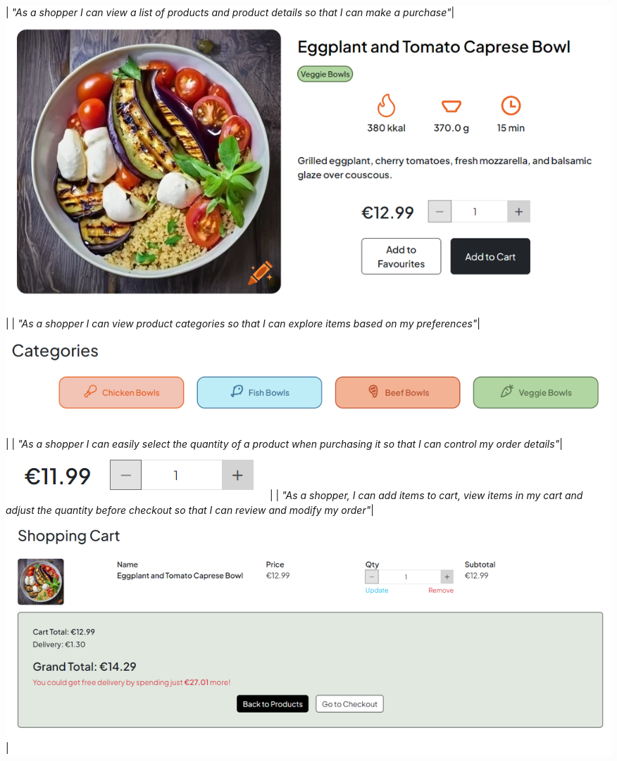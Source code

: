 | *"As a shopper I can view a list of products and product details so that I can make a purchase"*|![User Story](documentation/readme_files/product-detail-feature.png)|
| *"As a shopper I can view product categories so that I can explore items based on my preferences"*|![User Story](documentation/readme_files/categories-feature.png)|
| *"As a shopper I can easily select the quantity of a product when purchasing it so that I can control my order details"*|![User Story](documentation/testing_files/quantity-userstory.png)|
| *"As a shopper, I can add items to cart, view items in my cart and adjust the quantity before checkout so that I can review and modify my order"*|![User Story](documentation/readme_files/shopping-cart-feature.png)|